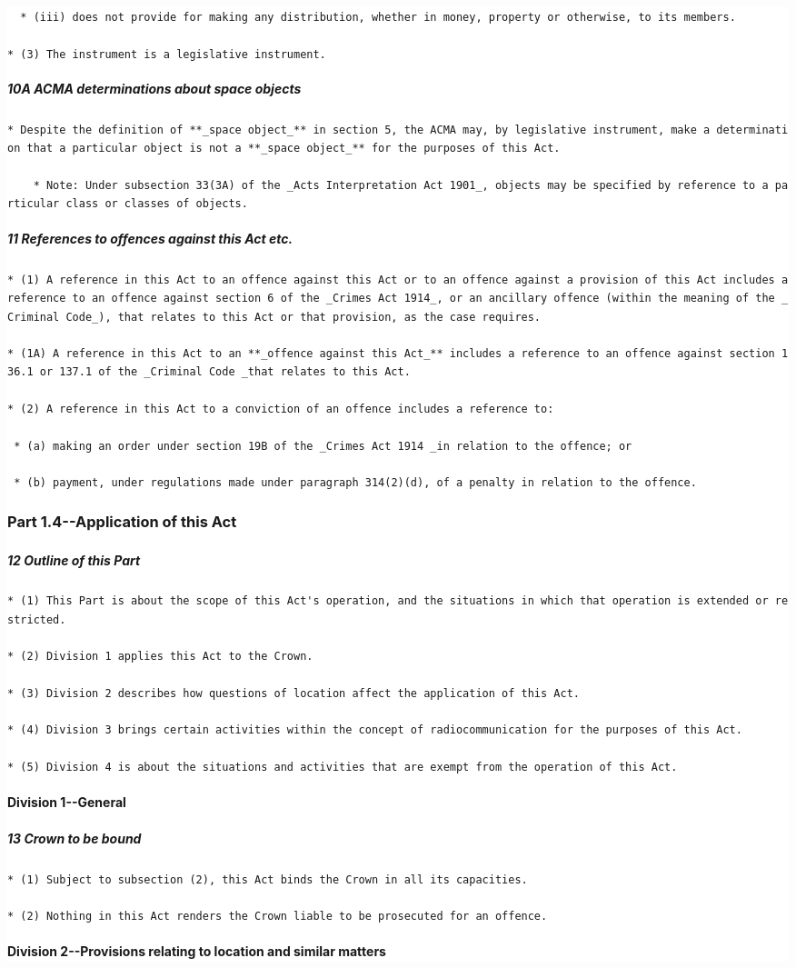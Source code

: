       * (iii) does not provide for making any distribution, whether in money, property or otherwise, to its members.

    * (3) The instrument is a legislative instrument.

##### 10A  ACMA determinations about space objects

    * Despite the definition of **_space object_** in section 5, the ACMA may, by legislative instrument, make a determination that a particular object is not a **_space object_** for the purposes of this Act.

        * Note: Under subsection 33(3A) of the _Acts Interpretation Act 1901_, objects may be specified by reference to a particular class or classes of objects.

##### 11  References to offences against this Act etc.

    * (1) A reference in this Act to an offence against this Act or to an offence against a provision of this Act includes a reference to an offence against section 6 of the _Crimes Act 1914_, or an ancillary offence (within the meaning of the _Criminal Code_), that relates to this Act or that provision, as the case requires.

    * (1A) A reference in this Act to an **_offence against this Act_** includes a reference to an offence against section 136.1 or 137.1 of the _Criminal Code _that relates to this Act.

    * (2) A reference in this Act to a conviction of an offence includes a reference to:

     * (a) making an order under section 19B of the _Crimes Act 1914 _in relation to the offence; or

     * (b) payment, under regulations made under paragraph 314(2)(d), of a penalty in relation to the offence.

### Part 1.4--Application of this Act

##### 12  Outline of this Part

    * (1) This Part is about the scope of this Act's operation, and the situations in which that operation is extended or restricted.

    * (2) Division 1 applies this Act to the Crown.

    * (3) Division 2 describes how questions of location affect the application of this Act.

    * (4) Division 3 brings certain activities within the concept of radiocommunication for the purposes of this Act.

    * (5) Division 4 is about the situations and activities that are exempt from the operation of this Act.

#### Division 1--General

##### 13  Crown to be bound

    * (1) Subject to subsection (2), this Act binds the Crown in all its capacities.

    * (2) Nothing in this Act renders the Crown liable to be prosecuted for an offence.

#### Division 2--Provisions relating to location and similar matters
